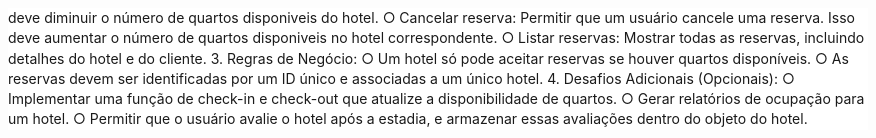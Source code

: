 deve diminuir o número de quartos disponiveis do hotel.
○ Cancelar reserva: Permitir que um usuário cancele uma reserva. Isso deve
aumentar o número de quartos disponiveis no hotel correspondente.
○ Listar reservas: Mostrar todas as reservas, incluindo detalhes do hotel e do
cliente.
3. Regras de Negócio:
○ Um hotel só pode aceitar reservas se houver quartos disponíveis.
○ As reservas devem ser identificadas por um ID único e associadas a um
único hotel.
4. Desafios Adicionais (Opcionais):
○ Implementar uma função de check-in e check-out que atualize a
disponibilidade de quartos.
○ Gerar relatórios de ocupação para um hotel.
○ Permitir que o usuário avalie o hotel após a estadia, e armazenar essas
avaliações dentro do objeto do hotel.